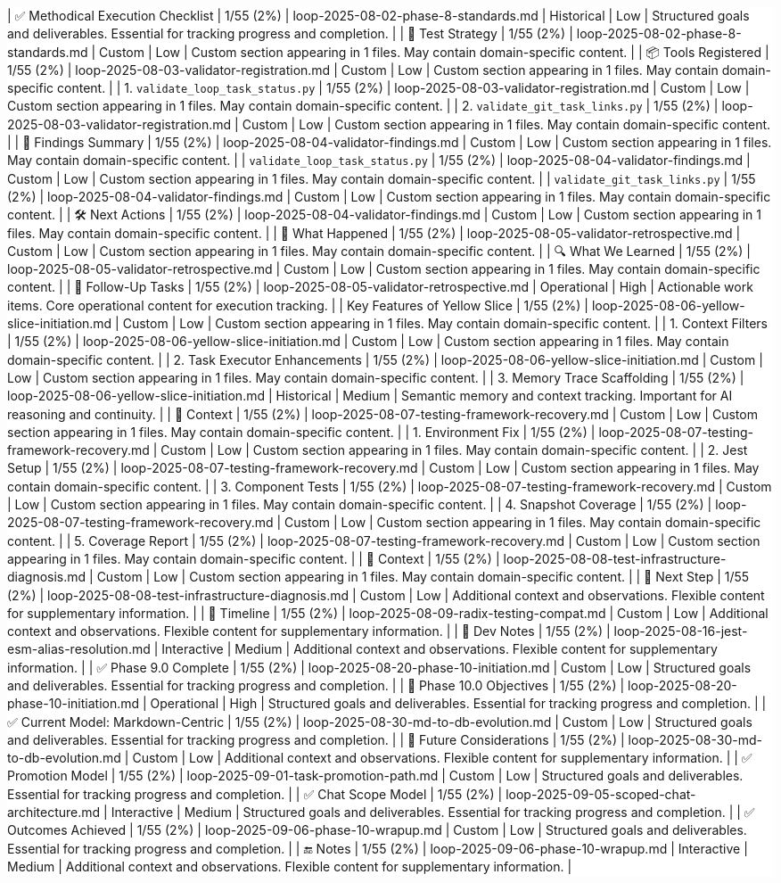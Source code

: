 | ✅ Methodical Execution Checklist | 1/55 (2%) | loop-2025-08-02-phase-8-standards.md | Historical | Low | Structured goals and deliverables. Essential for tracking progress and completion. |
| 🧪 Test Strategy | 1/55 (2%) | loop-2025-08-02-phase-8-standards.md | Custom | Low | Custom section appearing in 1 files. May contain domain-specific content. |
| 📦 Tools Registered | 1/55 (2%) | loop-2025-08-03-validator-registration.md | Custom | Low | Custom section appearing in 1 files. May contain domain-specific content. |
| 1. `validate_loop_task_status.py` | 1/55 (2%) | loop-2025-08-03-validator-registration.md | Custom | Low | Custom section appearing in 1 files. May contain domain-specific content. |
| 2. `validate_git_task_links.py` | 1/55 (2%) | loop-2025-08-03-validator-registration.md | Custom | Low | Custom section appearing in 1 files. May contain domain-specific content. |
| 🧪 Findings Summary | 1/55 (2%) | loop-2025-08-04-validator-findings.md | Custom | Low | Custom section appearing in 1 files. May contain domain-specific content. |
| `validate_loop_task_status.py` | 1/55 (2%) | loop-2025-08-04-validator-findings.md | Custom | Low | Custom section appearing in 1 files. May contain domain-specific content. |
| `validate_git_task_links.py` | 1/55 (2%) | loop-2025-08-04-validator-findings.md | Custom | Low | Custom section appearing in 1 files. May contain domain-specific content. |
| 🛠 Next Actions | 1/55 (2%) | loop-2025-08-04-validator-findings.md | Custom | Low | Custom section appearing in 1 files. May contain domain-specific content. |
| 🧭 What Happened | 1/55 (2%) | loop-2025-08-05-validator-retrospective.md | Custom | Low | Custom section appearing in 1 files. May contain domain-specific content. |
| 🔍 What We Learned | 1/55 (2%) | loop-2025-08-05-validator-retrospective.md | Custom | Low | Custom section appearing in 1 files. May contain domain-specific content. |
| 🔄 Follow-Up Tasks | 1/55 (2%) | loop-2025-08-05-validator-retrospective.md | Operational | High | Actionable work items. Core operational content for execution tracking. |
| Key Features of Yellow Slice | 1/55 (2%) | loop-2025-08-06-yellow-slice-initiation.md | Custom | Low | Custom section appearing in 1 files. May contain domain-specific content. |
| 1. Context Filters | 1/55 (2%) | loop-2025-08-06-yellow-slice-initiation.md | Custom | Low | Custom section appearing in 1 files. May contain domain-specific content. |
| 2. Task Executor Enhancements | 1/55 (2%) | loop-2025-08-06-yellow-slice-initiation.md | Custom | Low | Custom section appearing in 1 files. May contain domain-specific content. |
| 3. Memory Trace Scaffolding | 1/55 (2%) | loop-2025-08-06-yellow-slice-initiation.md | Historical | Medium | Semantic memory and context tracking. Important for AI reasoning and continuity. |
| 🧭 Context | 1/55 (2%) | loop-2025-08-07-testing-framework-recovery.md | Custom | Low | Custom section appearing in 1 files. May contain domain-specific content. |
| 1. Environment Fix | 1/55 (2%) | loop-2025-08-07-testing-framework-recovery.md | Custom | Low | Custom section appearing in 1 files. May contain domain-specific content. |
| 2. Jest Setup | 1/55 (2%) | loop-2025-08-07-testing-framework-recovery.md | Custom | Low | Custom section appearing in 1 files. May contain domain-specific content. |
| 3. Component Tests | 1/55 (2%) | loop-2025-08-07-testing-framework-recovery.md | Custom | Low | Custom section appearing in 1 files. May contain domain-specific content. |
| 4. Snapshot Coverage | 1/55 (2%) | loop-2025-08-07-testing-framework-recovery.md | Custom | Low | Custom section appearing in 1 files. May contain domain-specific content. |
| 5. Coverage Report | 1/55 (2%) | loop-2025-08-07-testing-framework-recovery.md | Custom | Low | Custom section appearing in 1 files. May contain domain-specific content. |
| 📘 Context | 1/55 (2%) | loop-2025-08-08-test-infrastructure-diagnosis.md | Custom | Low | Custom section appearing in 1 files. May contain domain-specific content. |
| 🔁 Next Step | 1/55 (2%) | loop-2025-08-08-test-infrastructure-diagnosis.md | Custom | Low | Additional context and observations. Flexible content for supplementary information. |
| 🔁 Timeline | 1/55 (2%) | loop-2025-08-09-radix-testing-compat.md | Custom | Low | Additional context and observations. Flexible content for supplementary information. |
| 🔁 Dev Notes | 1/55 (2%) | loop-2025-08-16-jest-esm-alias-resolution.md | Interactive | Medium | Additional context and observations. Flexible content for supplementary information. |
| ✅ Phase 9.0 Complete | 1/55 (2%) | loop-2025-08-20-phase-10-initiation.md | Custom | Low | Structured goals and deliverables. Essential for tracking progress and completion. |
| 🎯 Phase 10.0 Objectives | 1/55 (2%) | loop-2025-08-20-phase-10-initiation.md | Operational | High | Structured goals and deliverables. Essential for tracking progress and completion. |
| ✅ Current Model: Markdown-Centric | 1/55 (2%) | loop-2025-08-30-md-to-db-evolution.md | Custom | Low | Structured goals and deliverables. Essential for tracking progress and completion. |
| 🔁 Future Considerations | 1/55 (2%) | loop-2025-08-30-md-to-db-evolution.md | Custom | Low | Additional context and observations. Flexible content for supplementary information. |
| ✅ Promotion Model | 1/55 (2%) | loop-2025-09-01-task-promotion-path.md | Custom | Low | Structured goals and deliverables. Essential for tracking progress and completion. |
| ✅ Chat Scope Model | 1/55 (2%) | loop-2025-09-05-scoped-chat-architecture.md | Interactive | Medium | Structured goals and deliverables. Essential for tracking progress and completion. |
| ✅ Outcomes Achieved | 1/55 (2%) | loop-2025-09-06-phase-10-wrapup.md | Custom | Low | Structured goals and deliverables. Essential for tracking progress and completion. |
| 🔚 Notes | 1/55 (2%) | loop-2025-09-06-phase-10-wrapup.md | Interactive | Medium | Additional context and observations. Flexible content for supplementary information. |